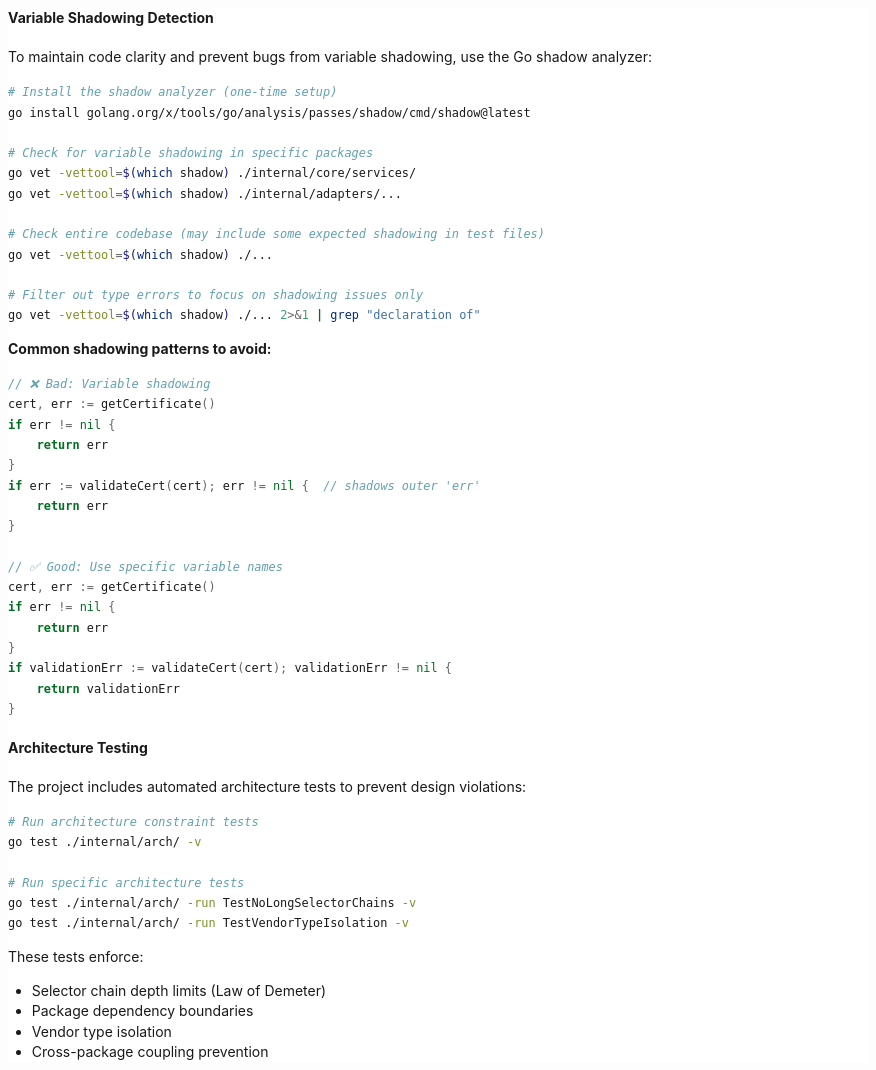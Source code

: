 #### Variable Shadowing Detection
To maintain code clarity and prevent bugs from variable shadowing, use the Go shadow analyzer:

```bash
# Install the shadow analyzer (one-time setup)
go install golang.org/x/tools/go/analysis/passes/shadow/cmd/shadow@latest

# Check for variable shadowing in specific packages
go vet -vettool=$(which shadow) ./internal/core/services/
go vet -vettool=$(which shadow) ./internal/adapters/...

# Check entire codebase (may include some expected shadowing in test files)
go vet -vettool=$(which shadow) ./...

# Filter out type errors to focus on shadowing issues only
go vet -vettool=$(which shadow) ./... 2>&1 | grep "declaration of"
```

**Common shadowing patterns to avoid:**
```go
// ❌ Bad: Variable shadowing
cert, err := getCertificate()
if err != nil {
    return err
}
if err := validateCert(cert); err != nil {  // shadows outer 'err'
    return err
}

// ✅ Good: Use specific variable names
cert, err := getCertificate()
if err != nil {
    return err
}
if validationErr := validateCert(cert); validationErr != nil {
    return validationErr
}
```

#### Architecture Testing
The project includes automated architecture tests to prevent design violations:

```bash
# Run architecture constraint tests
go test ./internal/arch/ -v

# Run specific architecture tests
go test ./internal/arch/ -run TestNoLongSelectorChains -v
go test ./internal/arch/ -run TestVendorTypeIsolation -v
```

These tests enforce:
- Selector chain depth limits (Law of Demeter)
- Package dependency boundaries
- Vendor type isolation
- Cross-package coupling prevention
